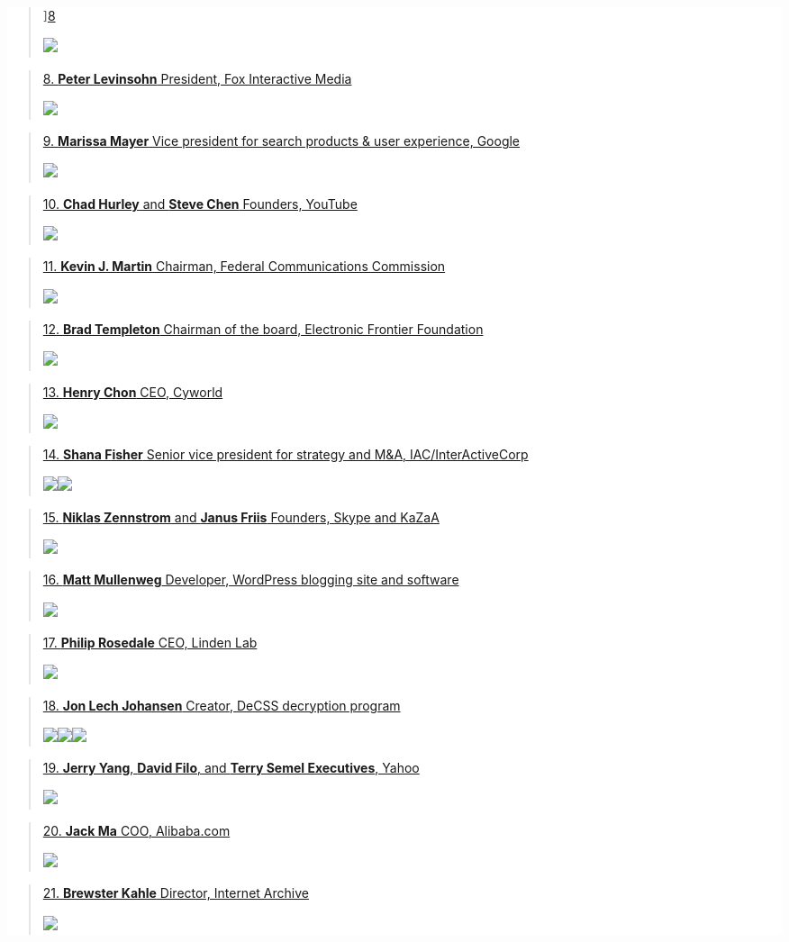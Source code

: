 >][8] 
> 
> ![][10]
  
> [8. **Peter Levinsohn** President, Fox Interactive Media][8]
> 
> ![][11]
  
> [9. **Marissa Mayer** Vice president for search products & user experience, Google][8]
> 
> ![][12]
  
> [10. **Chad Hurley** and **Steve Chen** Founders, YouTube][8]
> 
> ![][13]
  
> [11. **Kevin J. Martin** Chairman, Federal Communications Commission][14]
> 
> ![][15]
  
> [12. **Brad Templeton** Chairman of the board, Electronic Frontier Foundation][14]
> 
> ![][16]
  
> [13. **Henry Chon** CEO, Cyworld][14]
> 
> ![][17]
  
> [14. **Shana Fisher** Senior vice president for strategy and M&A, IAC/InterActiveCorp][14]
> 
> ![][18]![][19]
  
> [15. **Niklas Zennstrom** and **Janus Friis** Founders, Skype and KaZaA][14]
> 
> ![][20]
  
> [16. **Matt Mullenweg** Developer, WordPress blogging site and software][21]
> 
> ![][22]
  
> [17. **Philip Rosedale** CEO, Linden Lab][21]
> 
> ![][23]
  
> [18. **Jon Lech Johansen** Creator, DeCSS decryption program][21]
> 
> ![][24]![][25]![][26]
  
> [19. **Jerry Yang**, **David Filo**, and **Terry Semel Executives**, Yahoo][21]
> 
> ![][27]
  
> [20. **Jack Ma** COO, Alibaba.com][21]
> 
> ![][28]
  
> [21. **Brewster Kahle** Director, Internet Archive][29]
> 
> ![][30]
  

 [1]: http://digglife.qiniudn.com/qiniu/21/image/d49874a1f1bedd7ff325cfefa844c74c.jpg
 [2]: http://www.pcworld.com/article/id,129301-page,2-c,techindustrytrends/article.html
 [3]: http://digglife.qiniudn.com/qiniu/21/image/70687494c064f842e678f3a15e5d7df6.jpg
 [4]: http://digglife.qiniudn.com/qiniu/21/image/63f73bef847f5cb8d6bcaea9a622b230.jpg
 [5]: http://digglife.qiniudn.com/qiniu/21/image/12d2e7bcf350f8c4f574ee5eccad29dc.jpg
 [6]: http://digglife.qiniudn.com/qiniu/21/image/1be6fd829f2bb76ef9aa4b50733ce98d.jpg
 [7]: http://digglife.qiniudn.com/qiniu/21/image/a2ed47fdaffa59e5a9b46651c46e5254.jpg
 [8]: http://www.pcworld.com/article/id,129301-page,3-c,techindustrytrends/article.html
 [9]: http://digglife.qiniudn.com/qiniu/21/image/05cf161768867ed1755a7b66b12b57e8.jpg
 [10]: http://digglife.qiniudn.com/qiniu/21/image/609b4b2820ca08d07720f4b229ec3834.jpg
 [11]: http://digglife.qiniudn.com/qiniu/21/image/744e68cba9795a9ea37c66fda88e80a4.jpg
 [12]: http://digglife.qiniudn.com/qiniu/21/image/875fa863fd3ac6e21b3e24af1db22a8a.jpg
 [13]: http://digglife.qiniudn.com/qiniu/21/image/45d8ddf44b9b453ca87fdd86f100a080.jpg
 [14]: http://www.pcworld.com/article/id,129301-page,4-c,techindustrytrends/article.html
 [15]: http://digglife.qiniudn.com/qiniu/21/image/528e8d63b8201364a16c902000ee3f9c.jpg
 [16]: http://digglife.qiniudn.com/qiniu/21/image/988b8f25c99f144b41c5be00119946b4.jpg
 [17]: http://digglife.qiniudn.com/qiniu/21/image/57e03bef7b71bf66638fc1fe0396637e.jpg
 [18]: http://digglife.qiniudn.com/qiniu/21/image/20a223e356a83d442b8cfb4999fd4574.jpg
 [19]: http://digglife.qiniudn.com/qiniu/21/image/336631a66be26b0a8ab19afb02e8a9c6.jpg
 [20]: http://digglife.qiniudn.com/qiniu/21/image/4c29258d68a1517314c7417e0282b2d7.jpg
 [21]: http://www.pcworld.com/article/id,129301-page,5-c,techindustrytrends/article.html
 [22]: http://digglife.qiniudn.com/qiniu/21/image/99ab76201587f9e8dfac63a8b080b256.jpg
 [23]: http://digglife.qiniudn.com/qiniu/21/image/f45dc2b92aa521cf829408c08b237768.jpg
 [24]: http://digglife.qiniudn.com/qiniu/21/image/b65d61035f4f83e38844f8bfcdcc198d.jpg
 [25]: http://digglife.qiniudn.com/qiniu/21/image/65efef4d05f9bc1c09c10fb73a1d2e5c.jpg
 [26]: http://digglife.qiniudn.com/qiniu/21/image/8b9a0db61a3e37d0ca28e55b023b08c2.jpg
 [27]: http://digglife.qiniudn.com/qiniu/21/image/a3b9eef6c28076409c6f5650532f8ac5.jpg
 [28]: http://digglife.qiniudn.com/qiniu/21/image/523faa34cd94f57e9ac021d8624df4a7.jpg
 [29]: http://www.pcworld.com/article/id,129301-page,6-c,techindustrytrends/article.html
 [30]: http://digglife.qiniudn.com/qiniu/21/image/4aaff33d9164d4d9a26d2803c392d52f.jpg
 [31]: http://digglife.qiniudn.com/qiniu/21/image/74764edb64dd01c9b9d4de30519546b1.jpg
 [32]: http://digglife.qiniudn.com/qiniu/21/image/b469ff9eba2a8d2cb3277794bc03e250.jpg
 [33]: http://digglife.qiniudn.com/qiniu/21/image/ede1193802befe82425327d0ef7934ad.jpg
 [34]: http://digglife.qiniudn.com/qiniu/21/image/d1a91fc29e1474c773fa63e428ff5781.jpg
 [35]: http://www.pcworld.com/article/id,129301-page,7-c,techindustrytrends/article.html
 [36]: http://digglife.qiniudn.com/qiniu/21/image/a54fb2d77ea053c8b6f547a01b179da1.jpg
 [37]: http://digglife.qiniudn.com/qiniu/21/image/9d4f09365570722b4a1a283775fe0bc6.jpg
 [38]: http://digglife.qiniudn.com/qiniu/21/image/24373a2b8f1fc33bced96c5a6ba13693.jpg
 [39]: http://digglife.qiniudn.com/qiniu/21/image/91d3a80fbf5b430857e30c4a6d0b78a9.jpg
 [40]: http://digglife.qiniudn.com/qiniu/21/image/69a5e50e94f377a9228c659de3035274.jpg
 [41]: http://www.pcworld.com/article/id,129301-page,8-c,techindustrytrends/article.html
 [42]: http://digglife.qiniudn.com/qiniu/21/image/790f3da9bbfcd53280d67e6d06151150.jpg
 [43]: http://digglife.qiniudn.com/qiniu/21/image/b18517aa8cd15da04081266682a7b96f.jpg
 [44]: http://digglife.qiniudn.com/qiniu/21/image/ec57347947d7cde8dea6fd6c538e37fa.jpg
 [45]: http://digglife.qiniudn.com/qiniu/21/image/43b4a0ee56742e8b9a4040c8e0eb43e2.jpg
 [46]: http://digglife.qiniudn.com/qiniu/21/image/756c7eb38f9ba7604b18f0c14452c7c4.jpg
 [47]: http://www.pcworld.com/article/id,129301-page,9-c,techindustrytrends/article.html
 [48]: http://digglife.qiniudn.com/qiniu/21/image/bfc41eae3f69df15f200f683fe6bb12e.jpg
 [49]: http://digglife.qiniudn.com/qiniu/21/image/34662eb796897636b028a4c5476827cb.jpg
 [50]: http://digglife.qiniudn.com/qiniu/21/image/03528456e2f644ba1a8fdf2f9824d0c4.jpg
 [51]: http://digglife.qiniudn.com/qiniu/21/image/50ae67539d1039241b545c1052cc3368.jpg
 [52]: http://digglife.qiniudn.com/qiniu/21/image/69e713475dea280b2db55db8c2100057.jpg
 [53]: http://www.pcworld.com/article/id,129301-page,10-c,techindustrytrends/article.html
 [54]: http://digglife.qiniudn.com/qiniu/21/image/c28c347cfde39e1263bf6fcc1d835d47.jpg
 [55]: http://digglife.qiniudn.com/qiniu/21/image/bc42fe6542d2659ab6608ad7344a66d3.jpg
 [56]: http://digglife.qiniudn.com/qiniu/21/image/9d549a3af3a5f49c5955a36e9efcb389.jpg
 [57]: http://digglife.qiniudn.com/qiniu/21/image/983b52d93bc91569c2bda9cdcd0b531e.jpg
 [58]: http://digglife.qiniudn.com/qiniu/21/image/b577b8b336bbf3f29a379c345fb12d5e.jpg
 [59]: http://www.pcworld.com/article/id,129301-page,11-c,techindustrytrends/article.html
 [60]: http://digglife.qiniudn.com/qiniu/21/image/72c5d01c9bc3eb8b7d77403e0008747a.jpg
 [61]: http://digglife.qiniudn.com/qiniu/21/image/1fd427f18ea3817b818b8c7db59a9fac.jpg
 [62]: http://digglife.qiniudn.com/qiniu/21/image/e8fe174feaea7a2c3dd484ffd9fcb091.jpg
 [63]: http://digglife.qiniudn.com/qiniu/21/image/90412a9ada45bd421ca7110d09200a9d.jpg